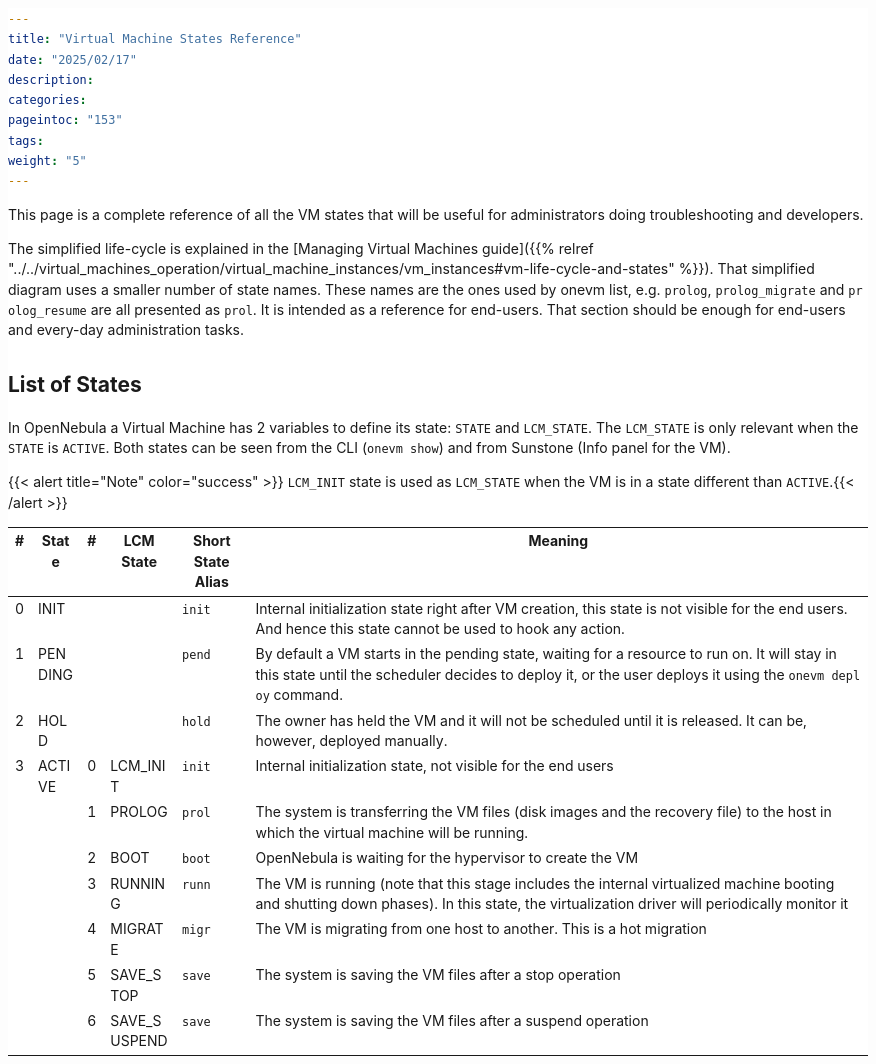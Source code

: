 ```yaml
---
title: "Virtual Machine States Reference"
date: "2025/02/17"
description:
categories:
pageintoc: "153"
tags:
weight: "5"
---
```


<a id="vm-states"></a>



This page is a complete reference of all the VM states that will be useful for administrators doing troubleshooting and developers.

The simplified life-cycle is explained in the [Managing Virtual Machines guide]({{% relref "../../virtual_machines_operation/virtual_machine_instances/vm_instances#vm-life-cycle-and-states" %}}). That simplified diagram uses a smaller number of state names. These names are the ones used by onevm list, e.g. `prolog`, `prolog_migrate` and `prolog_resume` are all presented as `prol`. It is intended as a reference for end-users. That section should be enough for end-users and every-day administration tasks.

## List of States

In OpenNebula a Virtual Machine has 2 variables to define its state: `STATE` and `LCM_STATE`. The `LCM_STATE` is only relevant when the `STATE` is `ACTIVE`. Both states can be seen from the CLI (`onevm show`) and from Sunstone (Info panel for the VM).

{{< alert title="Note" color="success" >}}
`LCM_INIT` state is used as `LCM_STATE` when the VM is in a state different than `ACTIVE`.{{< /alert >}} 

| #   | State           | #   | LCM State                       | Short State Alias   | Meaning                                                                                                                                                                                                                                                                                                       |
|-----|-----------------|-----|---------------------------------|---------------------|---------------------------------------------------------------------------------------------------------------------------------------------------------------------------------------------------------------------------------------------------------------------------------------------------------------|
| 0   | INIT            |     |                                 | `init`              | Internal initialization state right after VM creation, this state is not visible for the end users. And hence this state cannot be used to hook any action.                                                                                                                                                   |
| 1   | PENDING         |     |                                 | `pend`              | By default a VM starts in the pending state, waiting for a resource to run on. It will stay in this state until the scheduler decides to deploy it, or the user deploys it using the `onevm deploy` command.                                                                                                  |
| 2   | HOLD            |     |                                 | `hold`              | The owner has held the VM and it will not be scheduled until it is released. It can be, however, deployed manually.                                                                                                                                                                                           |
| 3   | ACTIVE          | 0   | LCM_INIT                        | `init`              | Internal initialization state, not visible for the end users                                                                                                                                                                                                                                                  |
|     |                 | 1   | PROLOG                          | `prol`              | The system is transferring the VM files (disk images and the recovery file) to the host in which the virtual machine will be running.                                                                                                                                                                         |
|     |                 | 2   | BOOT                            | `boot`              | OpenNebula is waiting for the hypervisor to create the VM                                                                                                                                                                                                                                                     |
|     |                 | 3   | RUNNING                         | `runn`              | The VM is running (note that this stage includes the internal virtualized machine booting and shutting down phases). In this state, the virtualization driver will periodically monitor it                                                                                                                    |
|     |                 | 4   | MIGRATE                         | `migr`              | The VM is migrating from one host to another. This is a hot migration                                                                                                                                                                                                                                         |
|     |                 | 5   | SAVE_STOP                       | `save`              | The system is saving the VM files after a stop operation                                                                                                                                                                                                                                                      |
|     |                 | 6   | SAVE_SUSPEND                    | `save`              | The system is saving the VM files after a suspend operation                                                                                                                                                                                                                                                   |